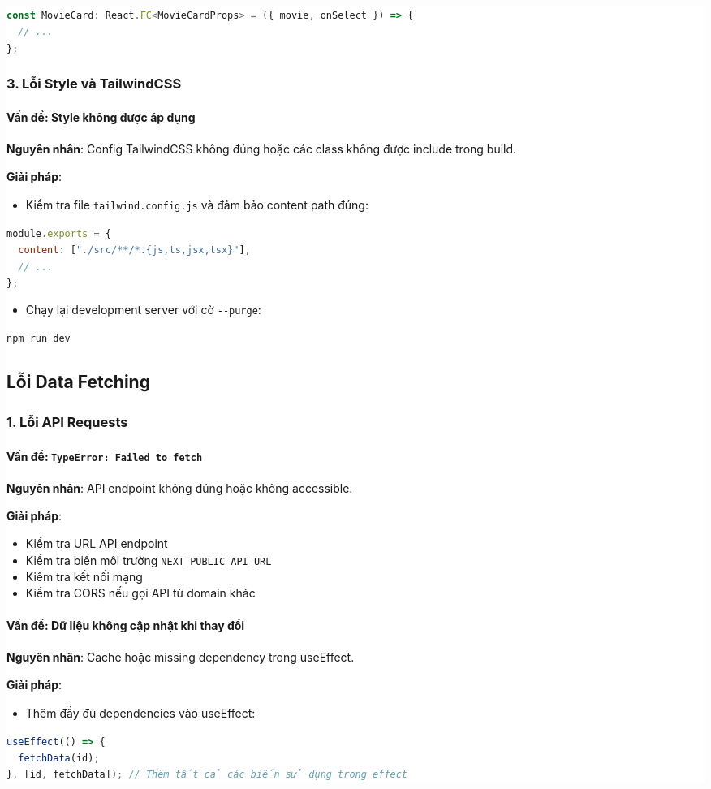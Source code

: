 ```typescript
const MovieCard: React.FC<MovieCardProps> = ({ movie, onSelect }) => {
  // ...
};
```

### 3. Lỗi Style và TailwindCSS

#### Vấn đề: Style không được áp dụng

**Nguyên nhân**: Config TailwindCSS không đúng hoặc các class không được include trong build.

**Giải pháp**:

- Kiểm tra file `tailwind.config.js` và đảm bảo content path đúng:

```js
module.exports = {
  content: ["./src/**/*.{js,ts,jsx,tsx}"],
  // ...
};
```

- Chạy lại development server với cờ `--purge`:

```bash
npm run dev
```

## Lỗi Data Fetching

### 1. Lỗi API Requests

#### Vấn đề: `TypeError: Failed to fetch`

**Nguyên nhân**: API endpoint không đúng hoặc không accessible.

**Giải pháp**:

- Kiểm tra URL API endpoint
- Kiểm tra biến môi trường `NEXT_PUBLIC_API_URL`
- Kiểm tra kết nối mạng
- Kiểm tra CORS nếu gọi API từ domain khác

#### Vấn đề: Dữ liệu không cập nhật khi thay đổi

**Nguyên nhân**: Cache hoặc missing dependency trong useEffect.

**Giải pháp**:

- Thêm đầy đủ dependencies vào useEffect:

```typescript
useEffect(() => {
  fetchData(id);
}, [id, fetchData]); // Thêm tất cả các biến sử dụng trong effect
```
